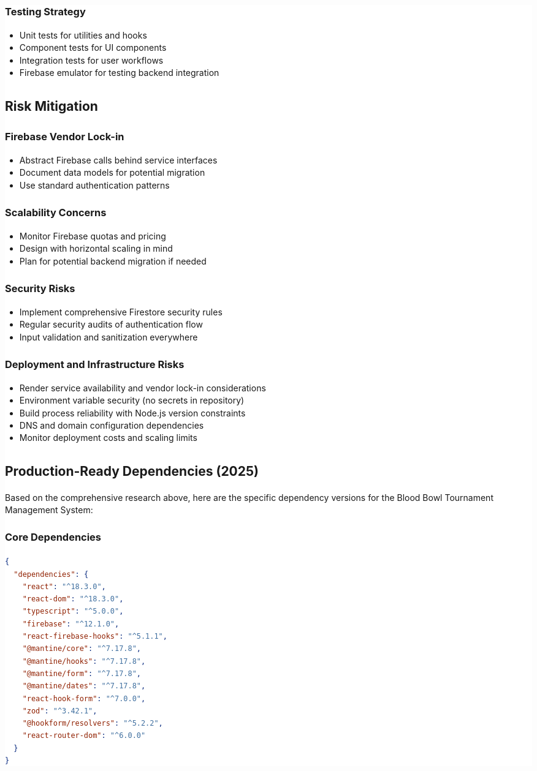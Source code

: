 ### Testing Strategy
- Unit tests for utilities and hooks
- Component tests for UI components
- Integration tests for user workflows
- Firebase emulator for testing backend integration

## Risk Mitigation

### Firebase Vendor Lock-in
- Abstract Firebase calls behind service interfaces
- Document data models for potential migration
- Use standard authentication patterns

### Scalability Concerns
- Monitor Firebase quotas and pricing
- Design with horizontal scaling in mind
- Plan for potential backend migration if needed

### Security Risks
- Implement comprehensive Firestore security rules
- Regular security audits of authentication flow
- Input validation and sanitization everywhere

### Deployment and Infrastructure Risks
- Render service availability and vendor lock-in considerations
- Environment variable security (no secrets in repository)
- Build process reliability with Node.js version constraints
- DNS and domain configuration dependencies
- Monitor deployment costs and scaling limits

## Production-Ready Dependencies (2025)

Based on the comprehensive research above, here are the specific dependency versions for the Blood Bowl Tournament Management System:

### Core Dependencies
```json
{
  "dependencies": {
    "react": "^18.3.0",
    "react-dom": "^18.3.0",
    "typescript": "^5.0.0",
    "firebase": "^12.1.0",
    "react-firebase-hooks": "^5.1.1",
    "@mantine/core": "^7.17.8",
    "@mantine/hooks": "^7.17.8",
    "@mantine/form": "^7.17.8",
    "@mantine/dates": "^7.17.8",
    "react-hook-form": "^7.0.0",
    "zod": "^3.42.1",
    "@hookform/resolvers": "^5.2.2",
    "react-router-dom": "^6.0.0"
  }
}
```
